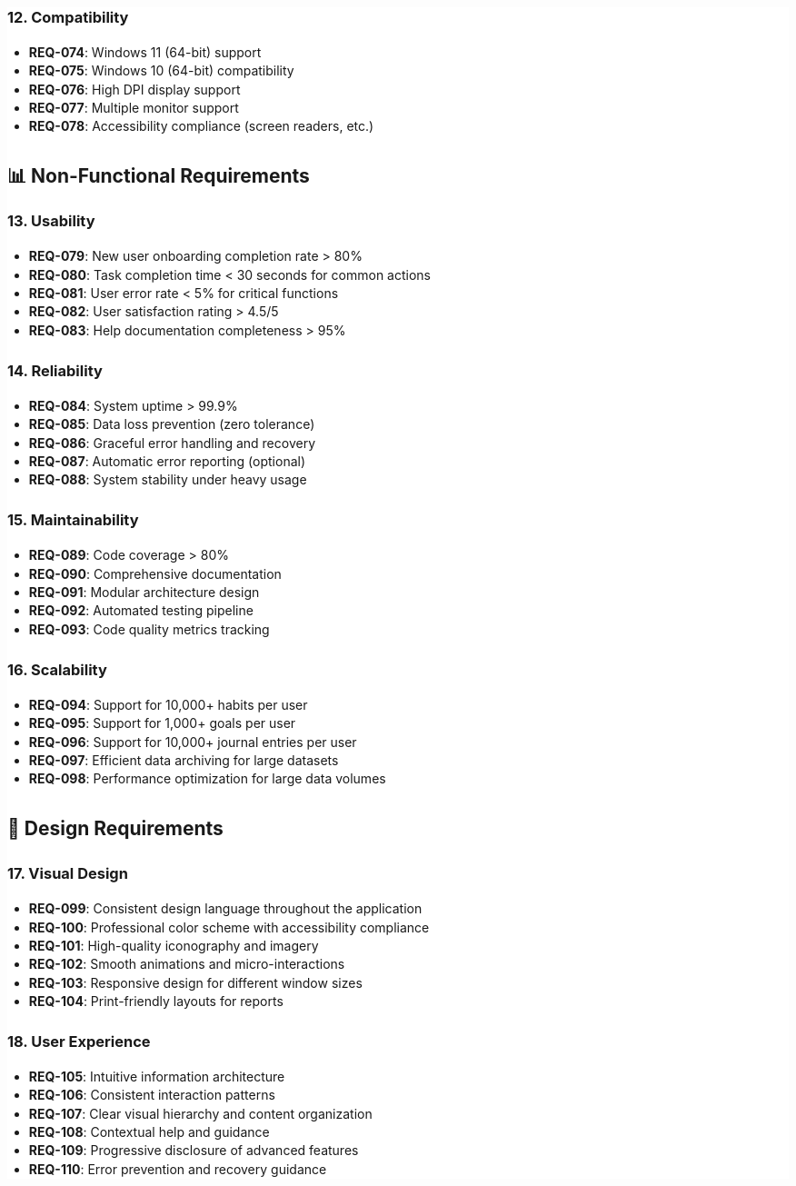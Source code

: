 ### 12. Compatibility
- **REQ-074**: Windows 11 (64-bit) support
- **REQ-075**: Windows 10 (64-bit) compatibility
- **REQ-076**: High DPI display support
- **REQ-077**: Multiple monitor support
- **REQ-078**: Accessibility compliance (screen readers, etc.)

## 📊 Non-Functional Requirements

### 13. Usability
- **REQ-079**: New user onboarding completion rate > 80%
- **REQ-080**: Task completion time < 30 seconds for common actions
- **REQ-081**: User error rate < 5% for critical functions
- **REQ-082**: User satisfaction rating > 4.5/5
- **REQ-083**: Help documentation completeness > 95%

### 14. Reliability
- **REQ-084**: System uptime > 99.9%
- **REQ-085**: Data loss prevention (zero tolerance)
- **REQ-086**: Graceful error handling and recovery
- **REQ-087**: Automatic error reporting (optional)
- **REQ-088**: System stability under heavy usage

### 15. Maintainability
- **REQ-089**: Code coverage > 80%
- **REQ-090**: Comprehensive documentation
- **REQ-091**: Modular architecture design
- **REQ-092**: Automated testing pipeline
- **REQ-093**: Code quality metrics tracking

### 16. Scalability
- **REQ-094**: Support for 10,000+ habits per user
- **REQ-095**: Support for 1,000+ goals per user
- **REQ-096**: Support for 10,000+ journal entries per user
- **REQ-097**: Efficient data archiving for large datasets
- **REQ-098**: Performance optimization for large data volumes

## 🎨 Design Requirements

### 17. Visual Design
- **REQ-099**: Consistent design language throughout the application
- **REQ-100**: Professional color scheme with accessibility compliance
- **REQ-101**: High-quality iconography and imagery
- **REQ-102**: Smooth animations and micro-interactions
- **REQ-103**: Responsive design for different window sizes
- **REQ-104**: Print-friendly layouts for reports

### 18. User Experience
- **REQ-105**: Intuitive information architecture
- **REQ-106**: Consistent interaction patterns
- **REQ-107**: Clear visual hierarchy and content organization
- **REQ-108**: Contextual help and guidance
- **REQ-109**: Progressive disclosure of advanced features
- **REQ-110**: Error prevention and recovery guidance
